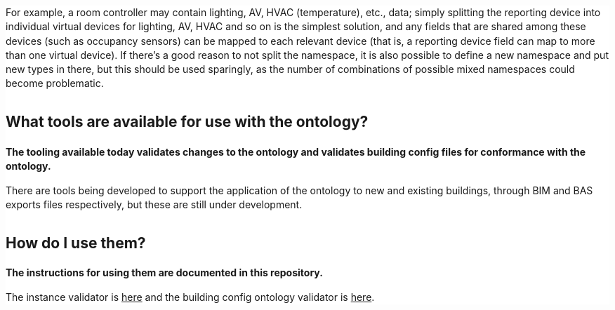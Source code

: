 For example, a room controller may contain lighting, AV, HVAC (temperature), etc., data; simply splitting the reporting device into individual virtual devices for lighting, AV, HVAC and so on is the simplest solution, and any fields that are shared among these devices (such as occupancy sensors) can be mapped to each relevant device (that is, a reporting device field can map to more than one virtual device). If there’s a good reason to not split the namespace, it is also possible to define a new namespace and put new types in there, but this should be used sparingly, as the number of combinations of possible mixed namespaces could become problematic. 

## What tools are available for use with the ontology?
**The tooling available today validates changes to the ontology and validates building config files for conformance with the ontology.** 

There are tools being developed to support the application of the ontology to new and existing buildings, through BIM and BAS exports files respectively, but these are still under development. 

## How do I use them?
**The instructions for using them are documented in this repository.** 

The instance validator is [here](https://github.com/google/digitalbuildings/tree/master/tools/validators/instance_validator) and the building config ontology validator is [here](https://github.com/google/digitalbuildings/tree/master/tools/validators/ontology_validator).
